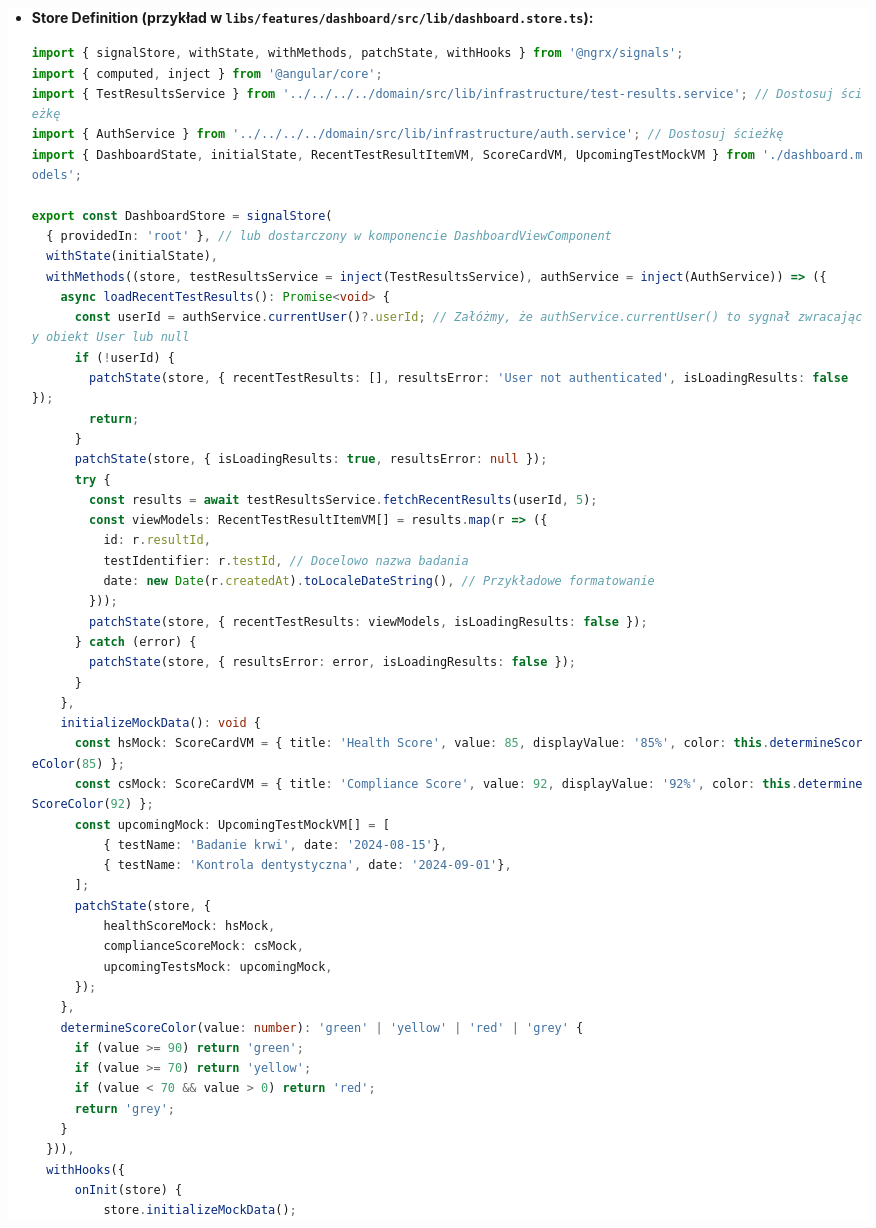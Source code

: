   ```typescript
  ```
- **Store Definition (przykład w `libs/features/dashboard/src/lib/dashboard.store.ts`):**
  ```typescript
  import { signalStore, withState, withMethods, patchState, withHooks } from '@ngrx/signals';
  import { computed, inject } from '@angular/core';
  import { TestResultsService } from '../../../../domain/src/lib/infrastructure/test-results.service'; // Dostosuj ścieżkę
  import { AuthService } from '../../../../domain/src/lib/infrastructure/auth.service'; // Dostosuj ścieżkę
  import { DashboardState, initialState, RecentTestResultItemVM, ScoreCardVM, UpcomingTestMockVM } from './dashboard.models';

  export const DashboardStore = signalStore(
    { providedIn: 'root' }, // lub dostarczony w komponencie DashboardViewComponent
    withState(initialState),
    withMethods((store, testResultsService = inject(TestResultsService), authService = inject(AuthService)) => ({
      async loadRecentTestResults(): Promise<void> {
        const userId = authService.currentUser()?.userId; // Załóżmy, że authService.currentUser() to sygnał zwracający obiekt User lub null
        if (!userId) {
          patchState(store, { recentTestResults: [], resultsError: 'User not authenticated', isLoadingResults: false });
          return;
        }
        patchState(store, { isLoadingResults: true, resultsError: null });
        try {
          const results = await testResultsService.fetchRecentResults(userId, 5);
          const viewModels: RecentTestResultItemVM[] = results.map(r => ({
            id: r.resultId,
            testIdentifier: r.testId, // Docelowo nazwa badania
            date: new Date(r.createdAt).toLocaleDateString(), // Przykładowe formatowanie
          }));
          patchState(store, { recentTestResults: viewModels, isLoadingResults: false });
        } catch (error) {
          patchState(store, { resultsError: error, isLoadingResults: false });
        }
      },
      initializeMockData(): void {
        const hsMock: ScoreCardVM = { title: 'Health Score', value: 85, displayValue: '85%', color: this.determineScoreColor(85) };
        const csMock: ScoreCardVM = { title: 'Compliance Score', value: 92, displayValue: '92%', color: this.determineScoreColor(92) };
        const upcomingMock: UpcomingTestMockVM[] = [
            { testName: 'Badanie krwi', date: '2024-08-15'},
            { testName: 'Kontrola dentystyczna', date: '2024-09-01'},
        ];
        patchState(store, {
            healthScoreMock: hsMock,
            complianceScoreMock: csMock,
            upcomingTestsMock: upcomingMock,
        });
      },
      determineScoreColor(value: number): 'green' | 'yellow' | 'red' | 'grey' {
        if (value >= 90) return 'green';
        if (value >= 70) return 'yellow';
        if (value < 70 && value > 0) return 'red';
        return 'grey';
      }
    })),
    withHooks({
        onInit(store) {
            store.initializeMockData();
  ```